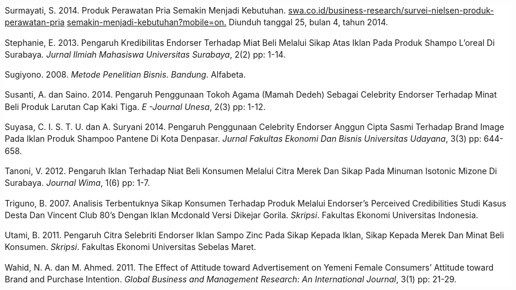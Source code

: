 <p><span class="font6">Surmayati, S. 2014. Produk Perawatan Pria Semakin Menjadi Kebutuhan. </span><a href="http://swa.co.id/business-research/survei-nielsen-produk-perawatan-pria-semakin-menjadi-kebutuhan?mobile=on"><span class="font6">swa.co.id/business-research/survei-nielsen-produk-perawatan-pria</span></a><span class="font6"> </span><a href="http://swa.co.id/business-research/survei-nielsen-produk-perawatan-pria-semakin-menjadi-kebutuhan?mobile=on"><span class="font6">semakin-menjadi-kebutuhan?mobile=on.</span></a><span class="font6"> Diunduh tanggal 25, bulan 4, tahun 2014.</span></p>
<p><span class="font6">Stephanie, E. 2013. Pengaruh Kredibilitas Endorser Terhadap Miat Beli Melalui Sikap Atas Iklan Pada Produk Shampo L’oreal Di Surabaya</span><span class="font6" style="font-style:italic;">. Jurnal Ilmiah Mahasiswa Universitas Surabaya</span><span class="font6">, 2(2) pp: 1-14.</span></p>
<p><span class="font6">Sugiyono. 2008. </span><span class="font6" style="font-style:italic;">Metode Penelitian Bisnis. Bandung</span><span class="font6">. Alfabeta.</span></p>
<p><span class="font6">Susanti, A. dan Saino. 2014. Pengaruh Penggunaan Tokoh Agama (Mamah Dedeh) Sebagai Celebrity Endorser Terhadap Minat Beli Produk Larutan Cap Kaki Tiga. </span><span class="font5" style="font-style:italic;">E -Journal Unesa</span><span class="font5">, 2(3) pp: 1-12.</span></p>
<p><span class="font6">Suyasa, C. I. S. T. U. dan A. Suryani 2014. Pengaruh Penggunaan Celebrity Endorser Anggun Cipta Sasmi Terhadap Brand Image Pada Iklan Produk Shampoo Pantene Di Kota Denpasar. </span><span class="font6" style="font-style:italic;">Jurnal Fakultas Ekonomi Dan Bisnis Universitas Udayana</span><span class="font6">, 3(3) pp: 644-658.</span></p>
<p><span class="font6">Tanoni, V. 2012. Pengaruh Iklan Terhadap Niat Beli Konsumen Melalui Citra Merek Dan Sikap Pada Minuman Isotonic Mizone Di Surabaya. </span><span class="font6" style="font-style:italic;">Journal Wima</span><span class="font6">, 1(6) pp: 1-7.</span></p>
<p><span class="font6">Triguno, B. 2007. Analisis Terbentuknya Sikap Konsumen Terhadap Produk Melalui Endorser’s Perceived Credibilities Studi Kasus Desta Dan Vincent Club 80’s Dengan Iklan Mcdonald Versi Dikejar Gorila. </span><span class="font6" style="font-style:italic;">Skripsi</span><span class="font6">. Fakultas Ekonomi Universitas Indonesia.</span></p>
<p><span class="font6">Utami, B. 2011. Pengaruh Citra Selebriti Endorser Iklan Sampo Zinc Pada Sikap Kepada Iklan, Sikap Kepada Merek Dan Minat Beli Konsumen. </span><span class="font6" style="font-style:italic;">Skripsi</span><span class="font6">. Fakultas Ekonomi Universitas Sebelas Maret.</span></p>
<p><span class="font6">Wahid, N. A. dan M. Ahmed. 2011. The Effect of Attitude toward Advertisement on Yemeni Female Consumers’ Attitude toward Brand and Purchase Intention. </span><span class="font6" style="font-style:italic;">Global Business and Management Research: An International Journal</span><span class="font6">, 3(1) pp: 21-29.</span></p>